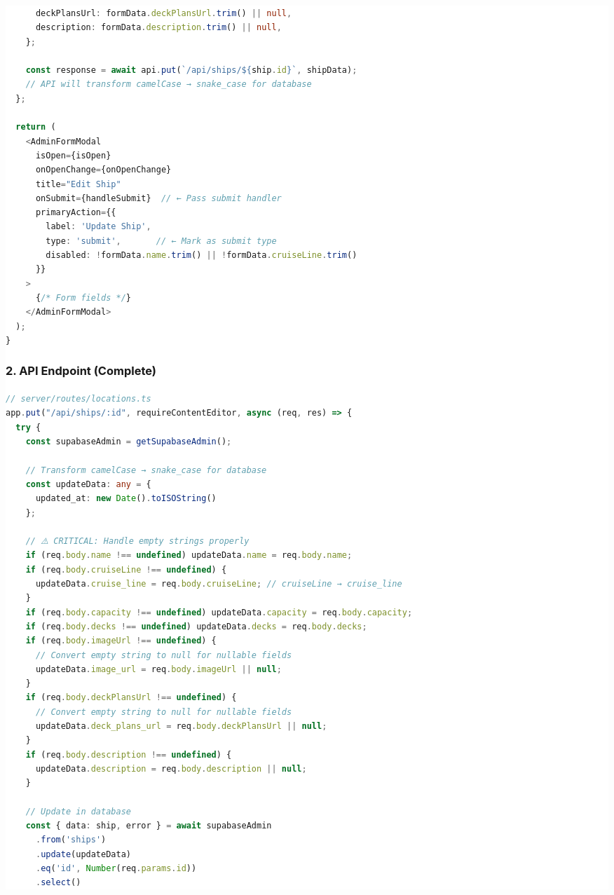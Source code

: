 ```typescript
      deckPlansUrl: formData.deckPlansUrl.trim() || null,
      description: formData.description.trim() || null,
    };

    const response = await api.put(`/api/ships/${ship.id}`, shipData);
    // API will transform camelCase → snake_case for database
  };

  return (
    <AdminFormModal
      isOpen={isOpen}
      onOpenChange={onOpenChange}
      title="Edit Ship"
      onSubmit={handleSubmit}  // ← Pass submit handler
      primaryAction={{
        label: 'Update Ship',
        type: 'submit',       // ← Mark as submit type
        disabled: !formData.name.trim() || !formData.cruiseLine.trim()
      }}
    >
      {/* Form fields */}
    </AdminFormModal>
  );
}
```

### 2. API Endpoint (Complete)
```typescript
// server/routes/locations.ts
app.put("/api/ships/:id", requireContentEditor, async (req, res) => {
  try {
    const supabaseAdmin = getSupabaseAdmin();

    // Transform camelCase → snake_case for database
    const updateData: any = {
      updated_at: new Date().toISOString()
    };

    // ⚠️ CRITICAL: Handle empty strings properly
    if (req.body.name !== undefined) updateData.name = req.body.name;
    if (req.body.cruiseLine !== undefined) {
      updateData.cruise_line = req.body.cruiseLine; // cruiseLine → cruise_line
    }
    if (req.body.capacity !== undefined) updateData.capacity = req.body.capacity;
    if (req.body.decks !== undefined) updateData.decks = req.body.decks;
    if (req.body.imageUrl !== undefined) {
      // Convert empty string to null for nullable fields
      updateData.image_url = req.body.imageUrl || null;
    }
    if (req.body.deckPlansUrl !== undefined) {
      // Convert empty string to null for nullable fields
      updateData.deck_plans_url = req.body.deckPlansUrl || null;
    }
    if (req.body.description !== undefined) {
      updateData.description = req.body.description || null;
    }

    // Update in database
    const { data: ship, error } = await supabaseAdmin
      .from('ships')
      .update(updateData)
      .eq('id', Number(req.params.id))
      .select()
```